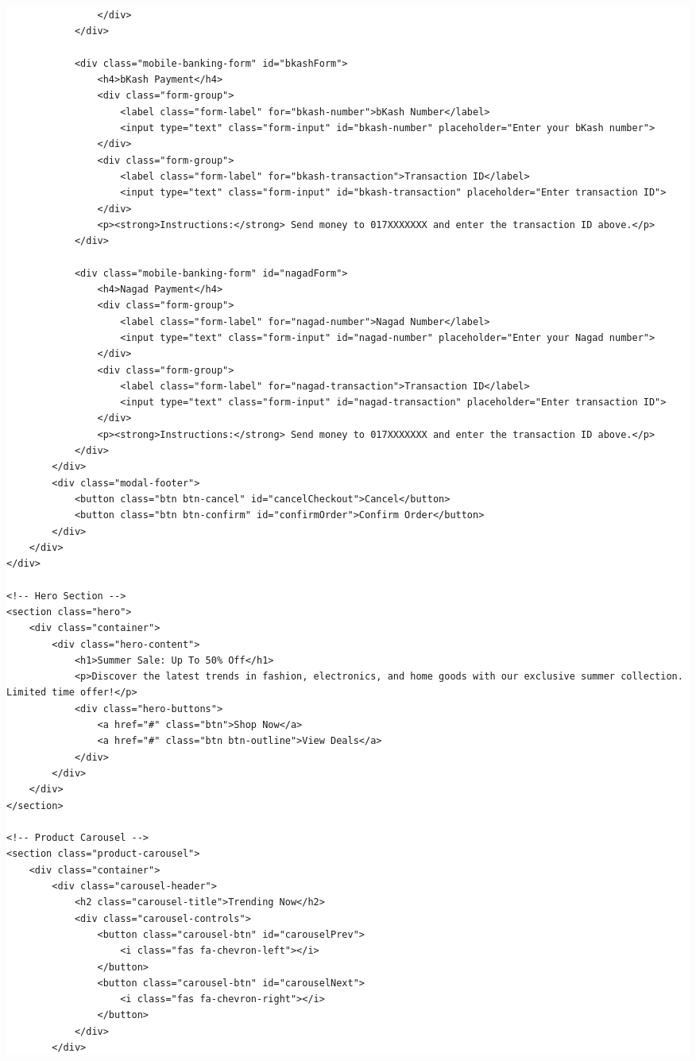                     </div>
                </div>

                <div class="mobile-banking-form" id="bkashForm">
                    <h4>bKash Payment</h4>
                    <div class="form-group">
                        <label class="form-label" for="bkash-number">bKash Number</label>
                        <input type="text" class="form-input" id="bkash-number" placeholder="Enter your bKash number">
                    </div>
                    <div class="form-group">
                        <label class="form-label" for="bkash-transaction">Transaction ID</label>
                        <input type="text" class="form-input" id="bkash-transaction" placeholder="Enter transaction ID">
                    </div>
                    <p><strong>Instructions:</strong> Send money to 017XXXXXXX and enter the transaction ID above.</p>
                </div>

                <div class="mobile-banking-form" id="nagadForm">
                    <h4>Nagad Payment</h4>
                    <div class="form-group">
                        <label class="form-label" for="nagad-number">Nagad Number</label>
                        <input type="text" class="form-input" id="nagad-number" placeholder="Enter your Nagad number">
                    </div>
                    <div class="form-group">
                        <label class="form-label" for="nagad-transaction">Transaction ID</label>
                        <input type="text" class="form-input" id="nagad-transaction" placeholder="Enter transaction ID">
                    </div>
                    <p><strong>Instructions:</strong> Send money to 017XXXXXXX and enter the transaction ID above.</p>
                </div>
            </div>
            <div class="modal-footer">
                <button class="btn btn-cancel" id="cancelCheckout">Cancel</button>
                <button class="btn btn-confirm" id="confirmOrder">Confirm Order</button>
            </div>
        </div>
    </div>

    <!-- Hero Section -->
    <section class="hero">
        <div class="container">
            <div class="hero-content">
                <h1>Summer Sale: Up To 50% Off</h1>
                <p>Discover the latest trends in fashion, electronics, and home goods with our exclusive summer collection. Limited time offer!</p>
                <div class="hero-buttons">
                    <a href="#" class="btn">Shop Now</a>
                    <a href="#" class="btn btn-outline">View Deals</a>
                </div>
            </div>
        </div>
    </section>

    <!-- Product Carousel -->
    <section class="product-carousel">
        <div class="container">
            <div class="carousel-header">
                <h2 class="carousel-title">Trending Now</h2>
                <div class="carousel-controls">
                    <button class="carousel-btn" id="carouselPrev">
                        <i class="fas fa-chevron-left"></i>
                    </button>
                    <button class="carousel-btn" id="carouselNext">
                        <i class="fas fa-chevron-right"></i>
                    </button>
                </div>
            </div>